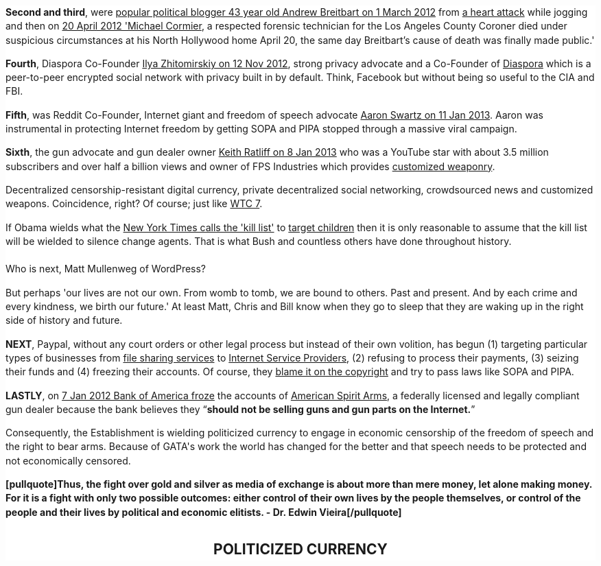 <p><strong>Second and third</strong>, were <a title="andrew breitbart death" href="http://www.thedailybeast.com/articles/2012/11/30/no-answers-in-death-of-technician-linked-to-andrew-breitbart.html" target="_blank">popular political blogger 43 year old Andrew Breitbart on 1 March 2012</a> from <a title="heart attack gun" href="http://www.youtube.com/watch?v=BSEnurBApdM" target="_blank">a heart attack</a> while jogging and then on <a title="breitbart coroner" href="http://www.wnd.com/2012/04/breitbarts-coroner-poisoned-to-death/" target="_blank">20 April 2012 'Michael Cormier</a>, a respected forensic technician for the Los Angeles County Coroner died under suspicious circumstances at his North Hollywood home April 20, the same day Breitbart’s cause of death was finally made public.'</p>
<p><strong>Fourth</strong>, Diaspora Co-Founder <a title="ilya zhitomirskiy" href="https://en.wikipedia.org/wiki/Ilya_Zhitomirskiy" target="_blank">Ilya Zhitomirskiy on 12 Nov 2012</a>, strong privacy advocate and a Co-Founder of <a title="diaspora" href="https://joindiaspora.com/" target="_blank">Diaspora</a> which is a peer-to-peer encrypted social network with privacy built in by default. Think, Facebook but without being so useful to the CIA and FBI.</p>
<p><b>Fifth</b>, was Reddit Co-Founder, Internet giant and freedom of speech advocate <a title="aaron swartz" href="http://www.washingtonpost.com/blogs/wonkblog/wp/2013/01/12/aaron-swartz-american-hero/" target="_blank">Aaron Swartz on 11 Jan 2013</a>. Aaron was instrumental in protecting Internet freedom by getting SOPA and PIPA stopped through a massive viral campaign.</p>
<p><b>Sixth</b>, the gun advocate and gun dealer owner <a title="keith ratliff" href="http://www.dailymail.co.uk/news/article-2259190/Keith-Ratliff-Popular-online-guns-explosives-expert-shot-death-rural-Georgia-road.html" target="_blank">Keith Ratliff on 8 Jan 2013</a> who was a YouTube star with about 3.5 million subscribers and over half a billion views and owner of FPS Industries which provides <a title="customized weaponary" href="http://www.youtube.com/watch?v=SNPJMk2fgJU" target="_blank">customized weaponry</a>.</p>
<p>Decentralized censorship-resistant digital currency, private decentralized social networking, crowdsourced news and customized weapons. Coincidence, right? Of course; just like <a title="wtc 7" href="http://wtc7.net/" target="_blank">WTC 7</a>.</p>
<p>If Obama wields what the <a title="obama kil llist" href="http://www.nytimes.com/2012/05/29/world/obamas-leadership-in-war-on-al-qaeda.html" target="_blank">New York Times calls the 'kill list'</a> to <a title="target children" href="http://www.spiegel.de/international/world/pain-continues-after-war-for-american-drone-pilot-a-872726.html" target="_blank">target children</a> then it is only reasonable to assume that the kill list will be wielded to silence change agents. That is what Bush and countless others have done throughout history. <br/><br/>Who is next, Matt Mullenweg of WordPress?</p>
<p>But perhaps 'our lives are not our own. From womb to tomb, we are bound to others. Past and present. And by each crime and every kindness, we birth our future.' At least Matt, Chris and Bill know when they go to sleep that they are waking up in the right side of history and future.</p>
<p><strong>NEXT</strong>, Paypal, without any court orders or other legal process but instead of their own volition, has begun (1) targeting particular types of businesses from <a title="file sharing businesses" href="http://www.forbes.com/sites/jonmatonis/2013/01/09/paypal-assault-on-file-sharing-sites-makes-business-case-for-bitcoin/" target="_blank">file sharing services</a> to <a title="internet service providers" href="https://www.techdirt.com/articles/20121225/01255621481/paypal-freezes-funds-famed-swedish-isp-twice.shtml" target="_blank">Internet Service Providers</a>, (2) refusing to process their payments, (3) seizing their funds and (4) freezing their accounts. Of course, they <a title="blame it on the copyright" href="http://www.youtube.com/watch?v=MokNvbiRqCM" target="_blank">blame it on the copyright</a> and try to pass laws like SOPA and PIPA.</p>
<p><strong>LASTLY</strong>, on <a title="bank america free gun dealer's bank account" href="http://www.shtfplan.com/headline-news/outrage-bank-of-america-freezes-funds-of-licensed-online-gun-dealer-we-believe-you-should-not-be-selling-guns-on-the-internet_01072013" target="_blank">7 Jan 2012 Bank of America froze</a> the accounts of <a title="american spirit arms" href="http://www.americanspiritarms.com/" target="_blank">American Spirit Arms</a>, a federally licensed and legally compliant gun dealer because the bank believes they “<strong>should not be selling guns and gun parts on the Internet.</strong>”</p>
<p>Consequently, the Establishment is wielding politicized currency to engage in economic censorship of the freedom of speech and the right to bear arms. Because of GATA's work the world has changed for the better and that speech needs to be protected and not economically censored.</p>
<p style="text-align: left;"><strong>[pullquote]Thus, the fight over gold and silver as media of exchange is about more than mere money, let alone making money. For it is a fight with only two possible outcomes: either control of their own lives by the people themselves, or control of the people and their lives by political and economic elitists. - Dr. Edwin Vieira[/pullquote]</strong></p>
<h2 style="text-align: center;"><strong><strong><strong>POLITICIZED CURRENCY</strong></strong></strong></h2>